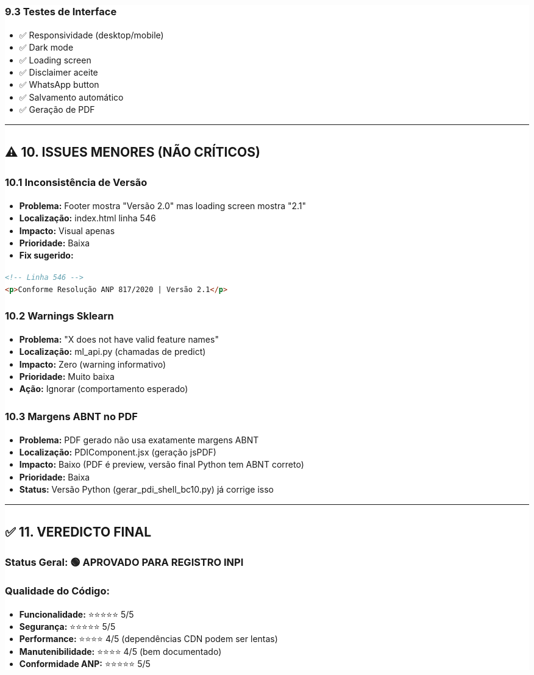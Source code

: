 ### **9.3 Testes de Interface**
- ✅ Responsividade (desktop/mobile)
- ✅ Dark mode
- ✅ Loading screen
- ✅ Disclaimer aceite
- ✅ WhatsApp button
- ✅ Salvamento automático
- ✅ Geração de PDF

---

## ⚠️ 10. ISSUES MENORES (NÃO CRÍTICOS)

### **10.1 Inconsistência de Versão**
- **Problema:** Footer mostra "Versão 2.0" mas loading screen mostra "2.1"
- **Localização:** index.html linha 546
- **Impacto:** Visual apenas
- **Prioridade:** Baixa
- **Fix sugerido:**
```html
<!-- Linha 546 -->
<p>Conforme Resolução ANP 817/2020 | Versão 2.1</p>
```

### **10.2 Warnings Sklearn**
- **Problema:** "X does not have valid feature names"
- **Localização:** ml_api.py (chamadas de predict)
- **Impacto:** Zero (warning informativo)
- **Prioridade:** Muito baixa
- **Ação:** Ignorar (comportamento esperado)

### **10.3 Margens ABNT no PDF**
- **Problema:** PDF gerado não usa exatamente margens ABNT
- **Localização:** PDIComponent.jsx (geração jsPDF)
- **Impacto:** Baixo (PDF é preview, versão final Python tem ABNT correto)
- **Prioridade:** Baixa
- **Status:** Versão Python (gerar_pdi_shell_bc10.py) já corrige isso

---

## ✅ 11. VEREDICTO FINAL

### **Status Geral:** 🟢 **APROVADO PARA REGISTRO INPI**

### **Qualidade do Código:**
- **Funcionalidade:** ⭐⭐⭐⭐⭐ 5/5
- **Segurança:** ⭐⭐⭐⭐⭐ 5/5
- **Performance:** ⭐⭐⭐⭐ 4/5 (dependências CDN podem ser lentas)
- **Manutenibilidade:** ⭐⭐⭐⭐ 4/5 (bem documentado)
- **Conformidade ANP:** ⭐⭐⭐⭐⭐ 5/5
